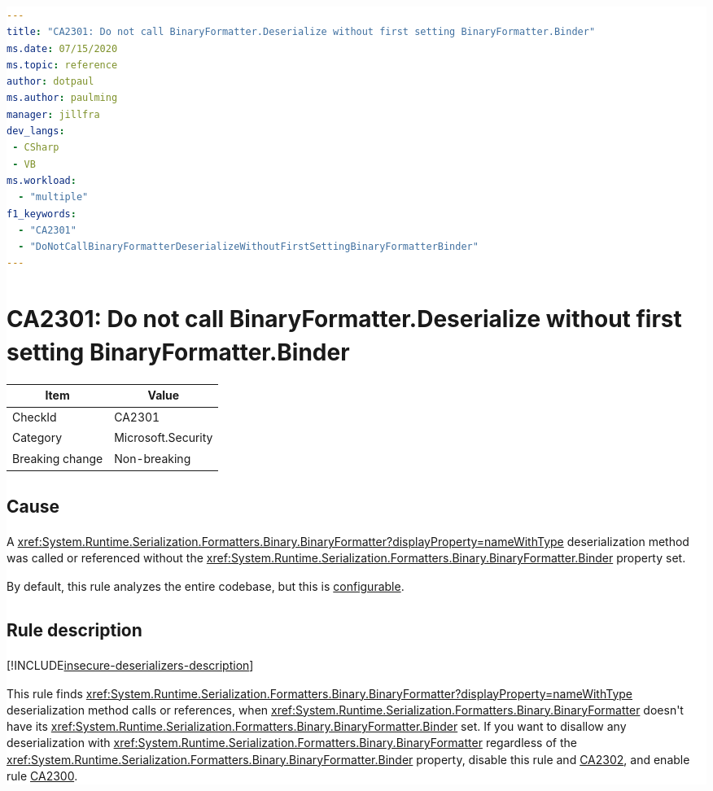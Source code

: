 ```yaml
---
title: "CA2301: Do not call BinaryFormatter.Deserialize without first setting BinaryFormatter.Binder"
ms.date: 07/15/2020
ms.topic: reference
author: dotpaul
ms.author: paulming
manager: jillfra
dev_langs:
 - CSharp
 - VB
ms.workload:
  - "multiple"
f1_keywords:
  - "CA2301"
  - "DoNotCallBinaryFormatterDeserializeWithoutFirstSettingBinaryFormatterBinder"
---
```

# CA2301: Do not call BinaryFormatter.Deserialize without first setting BinaryFormatter.Binder

|Item|Value|
|-|-|
|CheckId|CA2301|
|Category|Microsoft.Security|
|Breaking change|Non-breaking|

## Cause

A <xref:System.Runtime.Serialization.Formatters.Binary.BinaryFormatter?displayProperty=nameWithType> deserialization method was called or referenced without the <xref:System.Runtime.Serialization.Formatters.Binary.BinaryFormatter.Binder> property set.

By default, this rule analyzes the entire codebase, but this is [configurable](#configurability).

## Rule description

[!INCLUDE[insecure-deserializers-description](includes/insecure-deserializers-description-md.md)]

This rule finds <xref:System.Runtime.Serialization.Formatters.Binary.BinaryFormatter?displayProperty=nameWithType> deserialization method calls or references, when <xref:System.Runtime.Serialization.Formatters.Binary.BinaryFormatter> doesn't have its <xref:System.Runtime.Serialization.Formatters.Binary.BinaryFormatter.Binder> set. If you want to disallow any deserialization with <xref:System.Runtime.Serialization.Formatters.Binary.BinaryFormatter> regardless of the <xref:System.Runtime.Serialization.Formatters.Binary.BinaryFormatter.Binder> property, disable this rule and [CA2302](ca2302.md), and enable rule [CA2300](ca2300.md).
